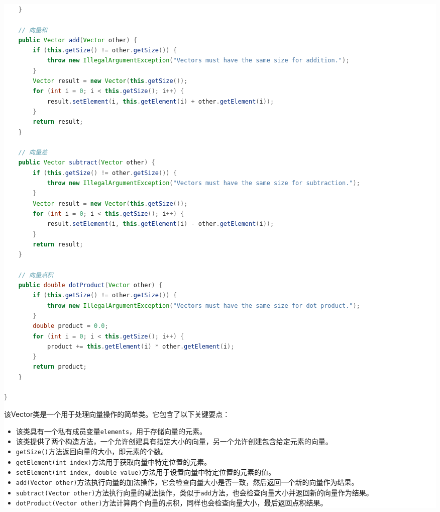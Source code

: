 ```java
    }

    // 向量和
    public Vector add(Vector other) {
        if (this.getSize() != other.getSize()) {
            throw new IllegalArgumentException("Vectors must have the same size for addition.");
        }
        Vector result = new Vector(this.getSize());
        for (int i = 0; i < this.getSize(); i++) {
            result.setElement(i, this.getElement(i) + other.getElement(i));
        }
        return result;
    }

    // 向量差
    public Vector subtract(Vector other) {
        if (this.getSize() != other.getSize()) {
            throw new IllegalArgumentException("Vectors must have the same size for subtraction.");
        }
        Vector result = new Vector(this.getSize());
        for (int i = 0; i < this.getSize(); i++) {
            result.setElement(i, this.getElement(i) - other.getElement(i));
        }
        return result;
    }

    // 向量点积
    public double dotProduct(Vector other) {
        if (this.getSize() != other.getSize()) {
            throw new IllegalArgumentException("Vectors must have the same size for dot product.");
        }
        double product = 0.0;
        for (int i = 0; i < this.getSize(); i++) {
            product += this.getElement(i) * other.getElement(i);
        }
        return product;
    }

}

```

该Vector类是一个用于处理向量操作的简单类。它包含了以下关键要点：

- 该类具有一个私有成员变量`elements`，用于存储向量的元素。
- 该类提供了两个构造方法，一个允许创建具有指定大小的向量，另一个允许创建包含给定元素的向量。
- `getSize()`方法返回向量的大小，即元素的个数。
- `getElement(int index)`方法用于获取向量中特定位置的元素。
- `setElement(int index, double value)`方法用于设置向量中特定位置的元素的值。
- `add(Vector other)`方法执行向量的加法操作，它会检查向量大小是否一致，然后返回一个新的向量作为结果。
- `subtract(Vector other)`方法执行向量的减法操作，类似于`add`方法，也会检查向量大小并返回新的向量作为结果。
- `dotProduct(Vector other)`方法计算两个向量的点积，同样也会检查向量大小，最后返回点积结果。
